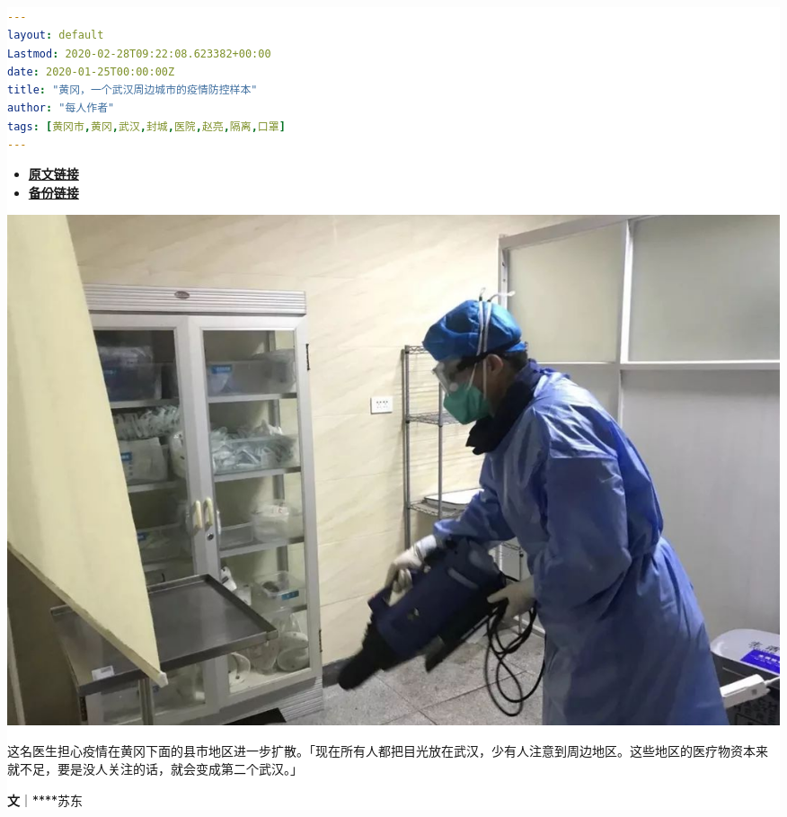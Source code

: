 ```yaml
---
layout: default
Lastmod: 2020-02-28T09:22:08.623382+00:00
date: 2020-01-25T00:00:00Z
title: "黄冈，一个武汉周边城市的疫情防控样本"
author: "每人作者"
tags: [黄冈市,黄冈,武汉,封城,医院,赵亮,隔离,口罩]
---
```


* [**原文链接**](http://mp.weixin.qq.com/s?__biz=MjEwMzA5NTcyMQ==&mid=2653107900&idx=1&sn=2df0776474e681955ec39956087e1bfb&chksm=4eb2d07a79c5596c6ba2140606675d434313f71c77bc6670914f688ac43924f79bfcce75a145#rd)
* [**备份链接**](https://archive.ph/epmWt)


![](/images/post/973667801a64810fb4dc16bd59cce036.jpg)

这名医生担心疫情在黄冈下面的县市地区进一步扩散。「现在所有人都把目光放在武汉，少有人注意到周边地区。这些地区的医疗物资本来就不足，要是没人关注的话，就会变成第二个武汉。」

  

  

**文**｜****苏东
